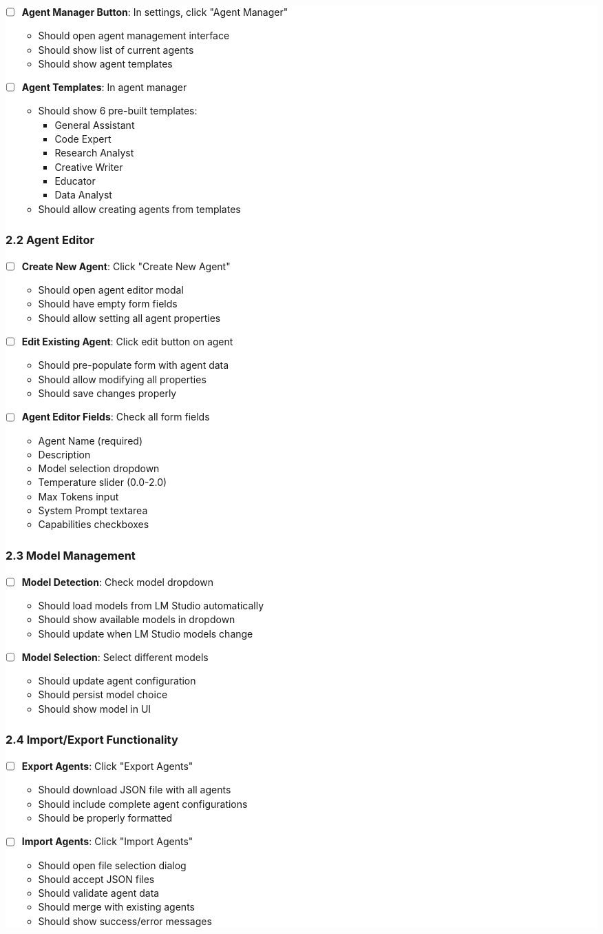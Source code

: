 - [ ] **Agent Manager Button**: In settings, click "Agent Manager"
  - Should open agent management interface
  - Should show list of current agents
  - Should show agent templates
  
- [ ] **Agent Templates**: In agent manager
  - Should show 6 pre-built templates:
    - General Assistant
    - Code Expert  
    - Research Analyst
    - Creative Writer
    - Educator
    - Data Analyst
  - Should allow creating agents from templates

### 2.2 Agent Editor
- [ ] **Create New Agent**: Click "Create New Agent"
  - Should open agent editor modal
  - Should have empty form fields
  - Should allow setting all agent properties
  
- [ ] **Edit Existing Agent**: Click edit button on agent
  - Should pre-populate form with agent data
  - Should allow modifying all properties
  - Should save changes properly
  
- [ ] **Agent Editor Fields**: Check all form fields
  - Agent Name (required)
  - Description
  - Model selection dropdown
  - Temperature slider (0.0-2.0)
  - Max Tokens input
  - System Prompt textarea
  - Capabilities checkboxes

### 2.3 Model Management  
- [ ] **Model Detection**: Check model dropdown
  - Should load models from LM Studio automatically
  - Should show available models in dropdown
  - Should update when LM Studio models change
  
- [ ] **Model Selection**: Select different models
  - Should update agent configuration
  - Should persist model choice
  - Should show model in UI

### 2.4 Import/Export Functionality
- [ ] **Export Agents**: Click "Export Agents"
  - Should download JSON file with all agents
  - Should include complete agent configurations
  - Should be properly formatted
  
- [ ] **Import Agents**: Click "Import Agents"
  - Should open file selection dialog
  - Should accept JSON files
  - Should validate agent data
  - Should merge with existing agents
  - Should show success/error messages
